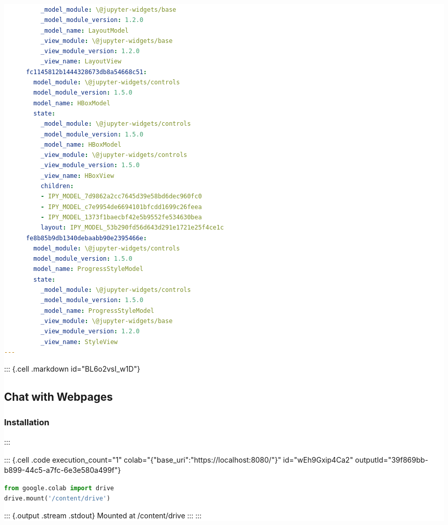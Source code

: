 ```yaml
          _model_module: \@jupyter-widgets/base
          _model_module_version: 1.2.0
          _model_name: LayoutModel
          _view_module: \@jupyter-widgets/base
          _view_module_version: 1.2.0
          _view_name: LayoutView
      fc1145812b1444328673db8a54668c51:
        model_module: \@jupyter-widgets/controls
        model_module_version: 1.5.0
        model_name: HBoxModel
        state:
          _model_module: \@jupyter-widgets/controls
          _model_module_version: 1.5.0
          _model_name: HBoxModel
          _view_module: \@jupyter-widgets/controls
          _view_module_version: 1.5.0
          _view_name: HBoxView
          children:
          - IPY_MODEL_7d9862a2cc7645d39e58bd6dec960fc0
          - IPY_MODEL_c7e9954de6694101bfcdd1699c26feea
          - IPY_MODEL_1373f1baecbf42e5b9552fe534630bea
          layout: IPY_MODEL_53b290fd56d643d291e1721e25f4ce1c
      fe8b85b9db1340debaabb90e2395466e:
        model_module: \@jupyter-widgets/controls
        model_module_version: 1.5.0
        model_name: ProgressStyleModel
        state:
          _model_module: \@jupyter-widgets/controls
          _model_module_version: 1.5.0
          _model_name: ProgressStyleModel
          _view_module: \@jupyter-widgets/base
          _view_module_version: 1.2.0
          _view_name: StyleView
---
```


::: {.cell .markdown id="BL6o2vsI_w1D"}
## Chat with Webpages

### Installation
:::

::: {.cell .code execution_count="1" colab="{\"base_uri\":\"https://localhost:8080/\"}" id="wEh9Gxip4Ca2" outputId="39f869bb-b899-44c5-a7fc-6e3e580a499f"}
``` python
from google.colab import drive
drive.mount('/content/drive')
```

::: {.output .stream .stdout}
    Mounted at /content/drive
:::
:::
